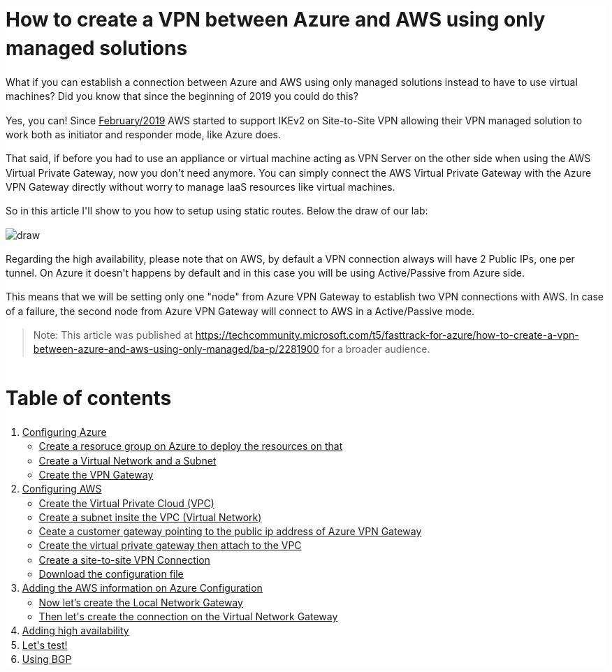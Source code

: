 # How to create a VPN between Azure and AWS using only managed solutions

What if you can establish a connection between Azure and AWS using only managed solutions instead to have to use virtual machines? Did you know that since the beginning of 2019 you could do this?

Yes, you can! Since [February/2019](https://aws.amazon.com/about-aws/whats-new/2019/02/aws-site-to-site-vpn-now-supports-ikev2/) AWS started to support IKEv2 on Site-to-Site VPN allowing their VPN managed solution to work both as initiator and responder mode, like Azure does. 

That said, if before you had to use an appliance or virtual machine acting as VPN Server on the other side when using the AWS Virtual Private Gateway, now you don't need anymore. You can simply connect the AWS Virtual Private Gateway with the Azure VPN Gateway directly without worry to manage IaaS resources like virtual machines.

So in this article I'll show to you how to setup using static routes. Below the draw of our lab:

![draw](images/draw.png)

Regarding the high availability, please note that on AWS, by default a VPN connection always will have 2 Public IPs, one per tunnel. On Azure it doesn't happens by default and in this case you will be using Active/Passive from Azure side.

This means that we will be setting only one "node" from Azure VPN Gateway to establish two VPN connections with AWS.  In case of a failure, the second node from Azure VPN Gateway will connect to AWS in a Active/Passive mode.

> Note: This article was published at https://techcommunity.microsoft.com/t5/fasttrack-for-azure/how-to-create-a-vpn-between-azure-and-aws-using-only-managed/ba-p/2281900 for a broader audience.

# Table of contents

1. [Configuring Azure](#configuring-azure)
   * [Create a resoruce group on Azure to deploy the resources on that](#1-create-a-resource-group-on-azure-to-deploy-the--resources-on-that)
   * [Create a Virtual Network and a Subnet](#2-create-a-virtual-network-and-a-subnet)
   * [Create the VPN Gateway](#3-create-the-vpn-gateway)
2. [Configuring AWS](#configuring-aws)
   * [Create the Virtual Private Cloud (VPC)](#4-create-the-virtual-private-cloud-vpc)
   * [Create a subnet insite the VPC (Virtual Network)](#5-create-a-subnet-inside-the-vpc-virtual-network)
   * [Ceate a customer gateway pointing to the public ip address of Azure VPN Gateway](#6-ceate-a-customer-gateway-pointing-to-the-public-ip-address-of-azure-vpn-gateway)
   * [Create the virtual private gateway then attach to the VPC](#7-create-the-virtual-private-gateway-then-attach-to-the-vpc)
   * [Create a site-to-site VPN Connection](#8-create-a-site-to-site-vpn-connection)
   * [Download the configuration file](#9-download-the-configuration-file)
3. [Adding the AWS information on Azure Configuration](#adding-the-aws-information-on-azure-configuration)
   * [Now let’s create the Local Network Gateway](#10-now-lets-create-the-local-network-gateway)
   * [Then let's create the connection on the Virtual Network Gateway](#11-then-lets-create-the-connection-on-the-virtual-network-gateway)
4. [Adding high availability](#adding-high-availability)
5. [Let's test!](#13-lets-test)
6. [Using BGP](#using-bgp)
